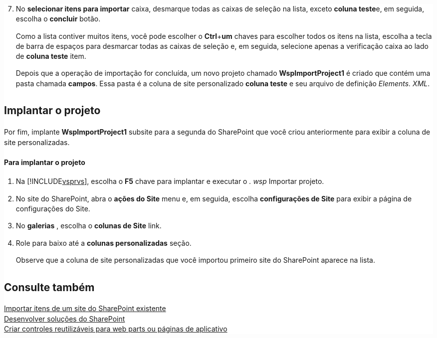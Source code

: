 7. No **selecionar itens para importar** caixa, desmarque todas as caixas de seleção na lista, exceto **coluna teste**e, em seguida, escolha o **concluir** botão.  
  
    Como a lista contiver muitos itens, você pode escolher o **Ctrl**+**um** chaves para escolher todos os itens na lista, escolha a tecla de barra de espaços para desmarcar todas as caixas de seleção e, em seguida, selecione apenas a verificação caixa ao lado de **coluna teste** item.  
  
    Depois que a operação de importação for concluída, um novo projeto chamado **WspImportProject1** é criado que contém uma pasta chamada **campos**. Essa pasta é a coluna de site personalizado **coluna teste** e seu arquivo de definição *Elements. XML*.  
  
## <a name="deploy-the-project"></a>Implantar o projeto
 Por fim, implante **WspImportProject1** subsite para a segunda do SharePoint que você criou anteriormente para exibir a coluna de site personalizadas.  
  
#### <a name="to-deploy-the-project"></a>Para implantar o projeto  
  
1.  Na [!INCLUDE[vsprvs](../sharepoint/includes/vsprvs-md.md)], escolha o **F5** chave para implantar e executar o *. wsp* Importar projeto.  
  
2.  No site do SharePoint, abra o **ações do Site** menu e, em seguida, escolha **configurações de Site** para exibir a página de configurações do Site.  
  
3.  No **galerias** , escolha o **colunas de Site** link.  
  
4.  Role para baixo até a **colunas personalizadas** seção.  
  
     Observe que a coluna de site personalizadas que você importou primeiro site do SharePoint aparece na lista.  
  
## <a name="see-also"></a>Consulte também
 [Importar itens de um site do SharePoint existente](../sharepoint/importing-items-from-an-existing-sharepoint-site.md)   
 [Desenvolver soluções do SharePoint](../sharepoint/developing-sharepoint-solutions.md)   
 [Criar controles reutilizáveis para web parts ou páginas de aplicativo](../sharepoint/creating-reusable-controls-for-web-parts-or-application-pages.md)  
